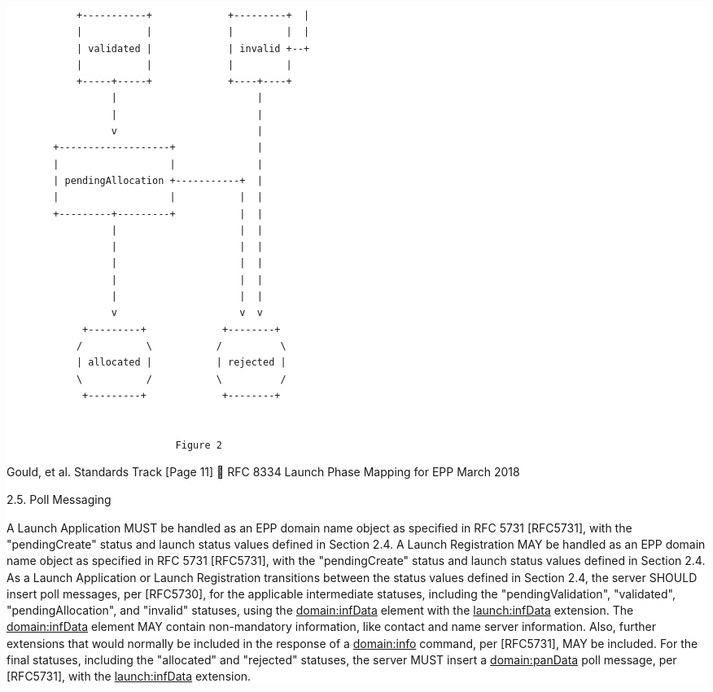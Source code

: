                 +-----------+             +---------+  |
                |           |             |         |  |
                | validated |             | invalid +--+
                |           |             |         |
                +-----+-----+             +----+----+
                      |                        |
                      |                        |
                      v                        |
            +-------------------+              |
            |                   |              |
            | pendingAllocation +-----------+  |
            |                   |           |  |
            +---------+---------+           |  |
                      |                     |  |
                      |                     |  |
                      |                     |  |
                      |                     |  |
                      |                     |  |
                      v                     v  v
                 +---------+             +--------+
                /           \           /          \
                | allocated |           | rejected |
                \           /           \          /
                 +---------+             +--------+


                                 Figure 2






Gould, et al.                Standards Track                   [Page 11]

RFC 8334              Launch Phase Mapping for EPP            March 2018


2.5.  Poll Messaging

   A Launch Application MUST be handled as an EPP domain name object as
   specified in RFC 5731 [RFC5731], with the "pendingCreate" status and
   launch status values defined in Section 2.4.  A Launch Registration
   MAY be handled as an EPP domain name object as specified in RFC 5731
   [RFC5731], with the "pendingCreate" status and launch status values
   defined in Section 2.4.  As a Launch Application or Launch
   Registration transitions between the status values defined in
   Section 2.4, the server SHOULD insert poll messages, per [RFC5730],
   for the applicable intermediate statuses, including the
   "pendingValidation", "validated", "pendingAllocation", and "invalid"
   statuses, using the <domain:infData> element with the
   <launch:infData> extension.  The <domain:infData> element MAY contain
   non-mandatory information, like contact and name server information.
   Also, further extensions that would normally be included in the
   response of a <domain:info> command, per [RFC5731], MAY be included.
   For the final statuses, including the "allocated" and "rejected"
   statuses, the server MUST insert a <domain:panData> poll message, per
   [RFC5731], with the <launch:infData> extension.
